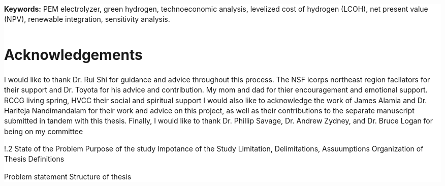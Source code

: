 **Keywords:** PEM electrolyzer, green hydrogen, technoeconomic analysis, levelized cost of hydrogen (LCOH), net present value (NPV), renewable integration, sensitivity analysis.
# Acknowledgements

I would like to thank Dr. Rui Shi for guidance and advice throughout this process. The NSF icorps northeast region facilators for their support and 
Dr. Toyota for his advice and contribution. 
My mom and dad for thier encouragement and emotional support.
RCCG living spring, HVCC their social and spiritual support
I would also like to acknowledge the work of James Alamia and Dr. Hariteja Nandimandalam for their work and advice on this project, as well as their contributions to the separate manuscript submitted in tandem with this thesis. 
Finally, I would like to thank Dr. Phillip Savage, Dr. Andrew Zydney, and Dr. Bruce Logan for being on my committee




!.2 State of the Problem 
Purpose of the study
Impotance of the Study
Limitation, Delimitations, Assuumptions
Organization of Thesis
Definitions


Problem statement
Structure of thesis



